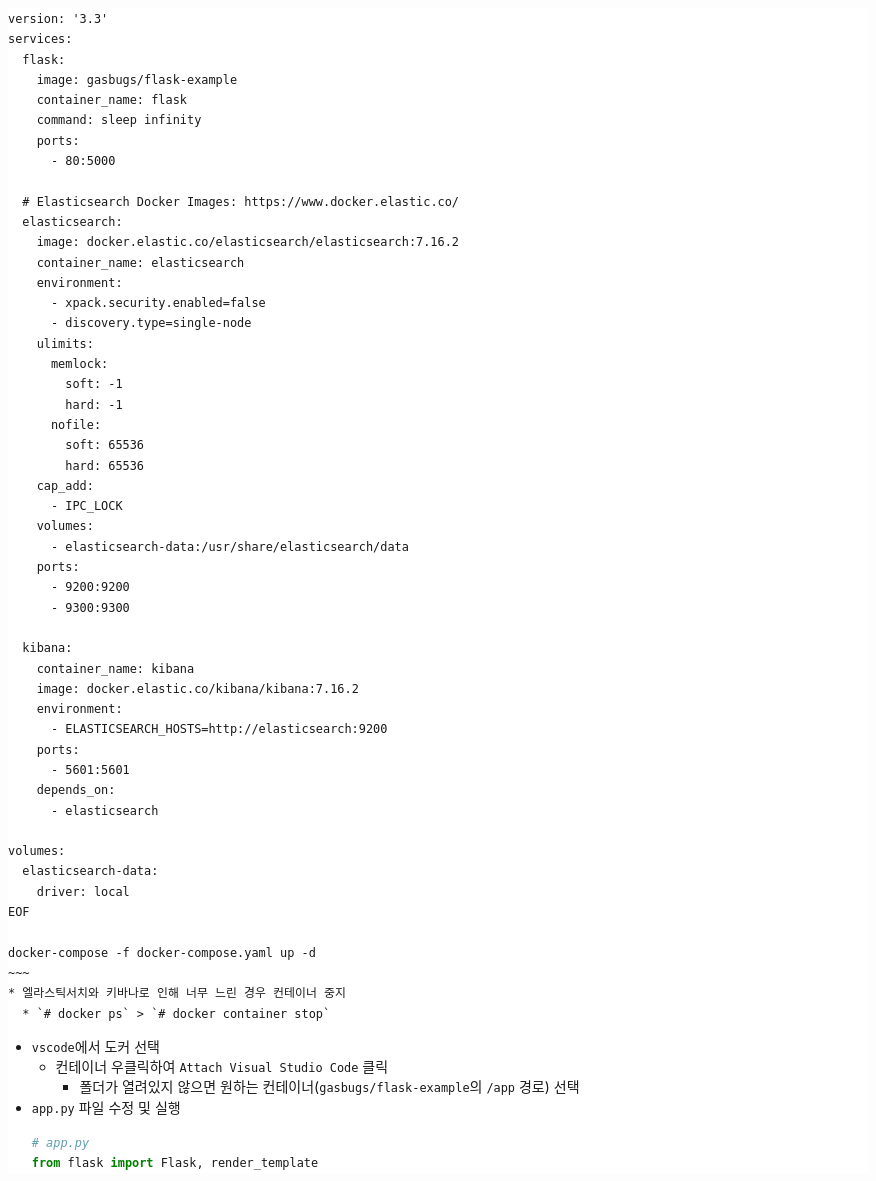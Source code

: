    version: '3.3'
    services:
      flask:
        image: gasbugs/flask-example
        container_name: flask
        command: sleep infinity
        ports:
          - 80:5000

      # Elasticsearch Docker Images: https://www.docker.elastic.co/
      elasticsearch:
        image: docker.elastic.co/elasticsearch/elasticsearch:7.16.2
        container_name: elasticsearch
        environment:
          - xpack.security.enabled=false
          - discovery.type=single-node
        ulimits:
          memlock:
            soft: -1
            hard: -1
          nofile:
            soft: 65536
            hard: 65536
        cap_add:
          - IPC_LOCK
        volumes:
          - elasticsearch-data:/usr/share/elasticsearch/data
        ports:
          - 9200:9200
          - 9300:9300

      kibana:
        container_name: kibana
        image: docker.elastic.co/kibana/kibana:7.16.2
        environment:
          - ELASTICSEARCH_HOSTS=http://elasticsearch:9200
        ports:
          - 5601:5601
        depends_on:
          - elasticsearch

    volumes:
      elasticsearch-data:
        driver: local
    EOF

    docker-compose -f docker-compose.yaml up -d
    ~~~
    * 엘라스틱서치와 키바나로 인해 너무 느린 경우 컨테이너 중지
      * `# docker ps` > `# docker container stop`
  * `vscode`에서 도커 선택
    * 컨테이너 우클릭하여 `Attach Visual Studio Code` 클릭
      * 폴더가 열려있지 않으면 원하는 컨테이너(`gasbugs/flask-example`의 `/app` 경로) 선택
  * `app.py` 파일 수정 및 실행
    ~~~py
    # app.py
    from flask import Flask, render_template
